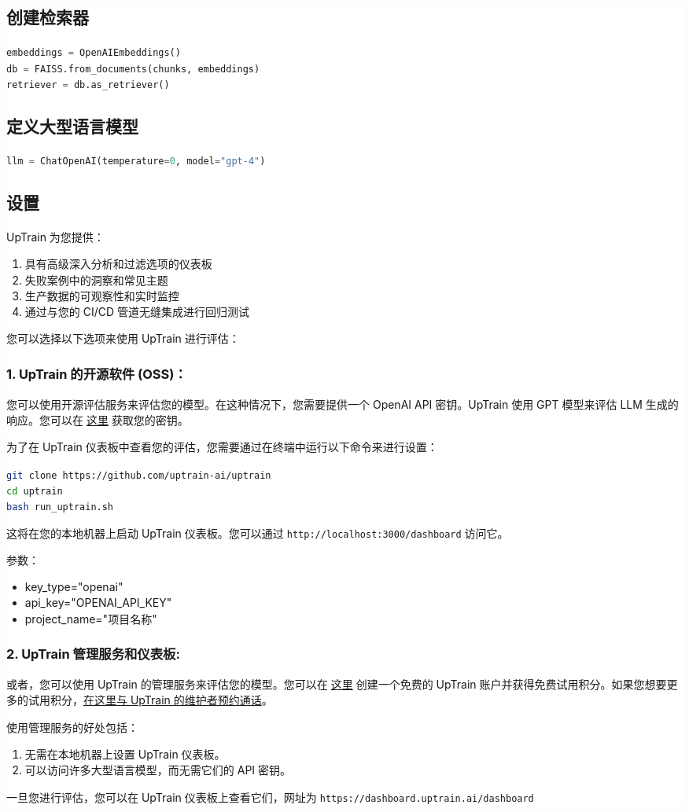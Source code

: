 ## 创建检索器


```python
embeddings = OpenAIEmbeddings()
db = FAISS.from_documents(chunks, embeddings)
retriever = db.as_retriever()
```

## 定义大型语言模型


```python
llm = ChatOpenAI(temperature=0, model="gpt-4")
```

## 设置

UpTrain 为您提供：
1. 具有高级深入分析和过滤选项的仪表板
1. 失败案例中的洞察和常见主题
1. 生产数据的可观察性和实时监控
1. 通过与您的 CI/CD 管道无缝集成进行回归测试

您可以选择以下选项来使用 UpTrain 进行评估：
### 1. **UpTrain 的开源软件 (OSS)**：
您可以使用开源评估服务来评估您的模型。在这种情况下，您需要提供一个 OpenAI API 密钥。UpTrain 使用 GPT 模型来评估 LLM 生成的响应。您可以在 [这里](https://platform.openai.com/account/api-keys) 获取您的密钥。

为了在 UpTrain 仪表板中查看您的评估，您需要通过在终端中运行以下命令来进行设置：

```bash
git clone https://github.com/uptrain-ai/uptrain
cd uptrain
bash run_uptrain.sh
```

这将在您的本地机器上启动 UpTrain 仪表板。您可以通过 `http://localhost:3000/dashboard` 访问它。

参数：
- key_type="openai"
- api_key="OPENAI_API_KEY"
- project_name="项目名称"


### 2. **UpTrain 管理服务和仪表板**:
或者，您可以使用 UpTrain 的管理服务来评估您的模型。您可以在 [这里](https://uptrain.ai/) 创建一个免费的 UpTrain 账户并获得免费试用积分。如果您想要更多的试用积分，[在这里与 UpTrain 的维护者预约通话](https://calendly.com/uptrain-sourabh/30min)。

使用管理服务的好处包括：
1. 无需在本地机器上设置 UpTrain 仪表板。
1. 可以访问许多大型语言模型，而无需它们的 API 密钥。

一旦您进行评估，您可以在 UpTrain 仪表板上查看它们，网址为 `https://dashboard.uptrain.ai/dashboard`

